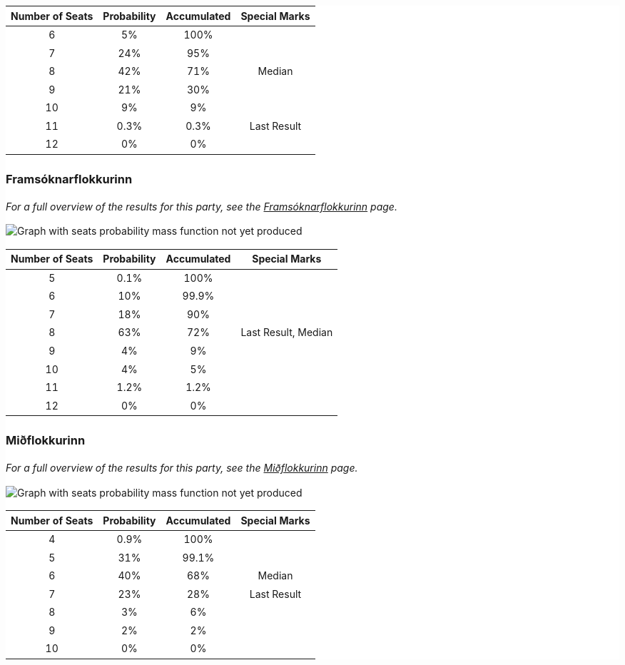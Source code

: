 | Number of Seats | Probability | Accumulated | Special Marks |
|:---------------:|:-----------:|:-----------:|:-------------:|
| 6 | 5% | 100% |  |
| 7 | 24% | 95% |  |
| 8 | 42% | 71% | Median |
| 9 | 21% | 30% |  |
| 10 | 9% | 9% |  |
| 11 | 0.3% | 0.3% | Last Result |
| 12 | 0% | 0% |  |

### Framsóknarflokkurinn

*For a full overview of the results for this party, see the [Framsóknarflokkurinn](party-framsóknarflokkurinn.html) page.*

![Graph with seats probability mass function not yet produced](2019-04-13-MMR-seats-pmf-framsóknarflokkurinn.png "Seats Probability Mass Function")

| Number of Seats | Probability | Accumulated | Special Marks |
|:---------------:|:-----------:|:-----------:|:-------------:|
| 5 | 0.1% | 100% |  |
| 6 | 10% | 99.9% |  |
| 7 | 18% | 90% |  |
| 8 | 63% | 72% | Last Result, Median |
| 9 | 4% | 9% |  |
| 10 | 4% | 5% |  |
| 11 | 1.2% | 1.2% |  |
| 12 | 0% | 0% |  |

### Miðflokkurinn

*For a full overview of the results for this party, see the [Miðflokkurinn](party-miðflokkurinn.html) page.*

![Graph with seats probability mass function not yet produced](2019-04-13-MMR-seats-pmf-miðflokkurinn.png "Seats Probability Mass Function")

| Number of Seats | Probability | Accumulated | Special Marks |
|:---------------:|:-----------:|:-----------:|:-------------:|
| 4 | 0.9% | 100% |  |
| 5 | 31% | 99.1% |  |
| 6 | 40% | 68% | Median |
| 7 | 23% | 28% | Last Result |
| 8 | 3% | 6% |  |
| 9 | 2% | 2% |  |
| 10 | 0% | 0% |  |
